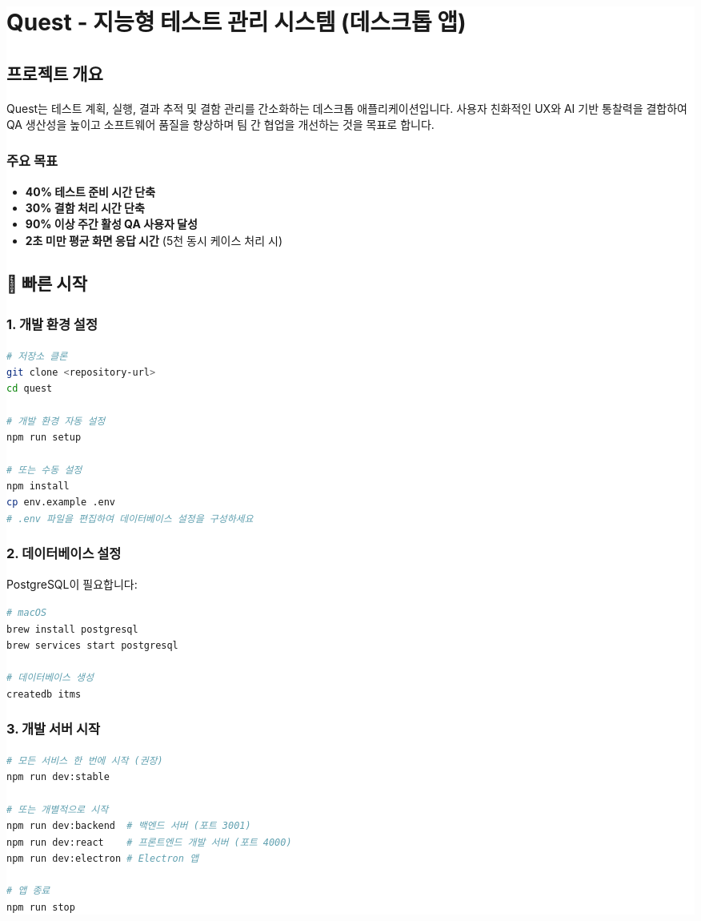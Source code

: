 # Quest - 지능형 테스트 관리 시스템 (데스크톱 앱)

## 프로젝트 개요

Quest는 테스트 계획, 실행, 결과 추적 및 결함 관리를 간소화하는 데스크톱 애플리케이션입니다. 사용자 친화적인 UX와 AI 기반 통찰력을 결합하여 QA 생산성을 높이고 소프트웨어 품질을 향상하며 팀 간 협업을 개선하는 것을 목표로 합니다.

### 주요 목표
- **40% 테스트 준비 시간 단축**
- **30% 결함 처리 시간 단축**  
- **90% 이상 주간 활성 QA 사용자 달성**
- **2초 미만 평균 화면 응답 시간** (5천 동시 케이스 처리 시)

## 🚀 빠른 시작

### 1. 개발 환경 설정

```bash
# 저장소 클론
git clone <repository-url>
cd quest

# 개발 환경 자동 설정
npm run setup

# 또는 수동 설정
npm install
cp env.example .env
# .env 파일을 편집하여 데이터베이스 설정을 구성하세요
```

### 2. 데이터베이스 설정

PostgreSQL이 필요합니다:

```bash
# macOS
brew install postgresql
brew services start postgresql

# 데이터베이스 생성
createdb itms
```

### 3. 개발 서버 시작

```bash
# 모든 서비스 한 번에 시작 (권장)
npm run dev:stable

# 또는 개별적으로 시작
npm run dev:backend  # 백엔드 서버 (포트 3001)
npm run dev:react    # 프론트엔드 개발 서버 (포트 4000)
npm run dev:electron # Electron 앱

# 앱 종료
npm run stop
```
